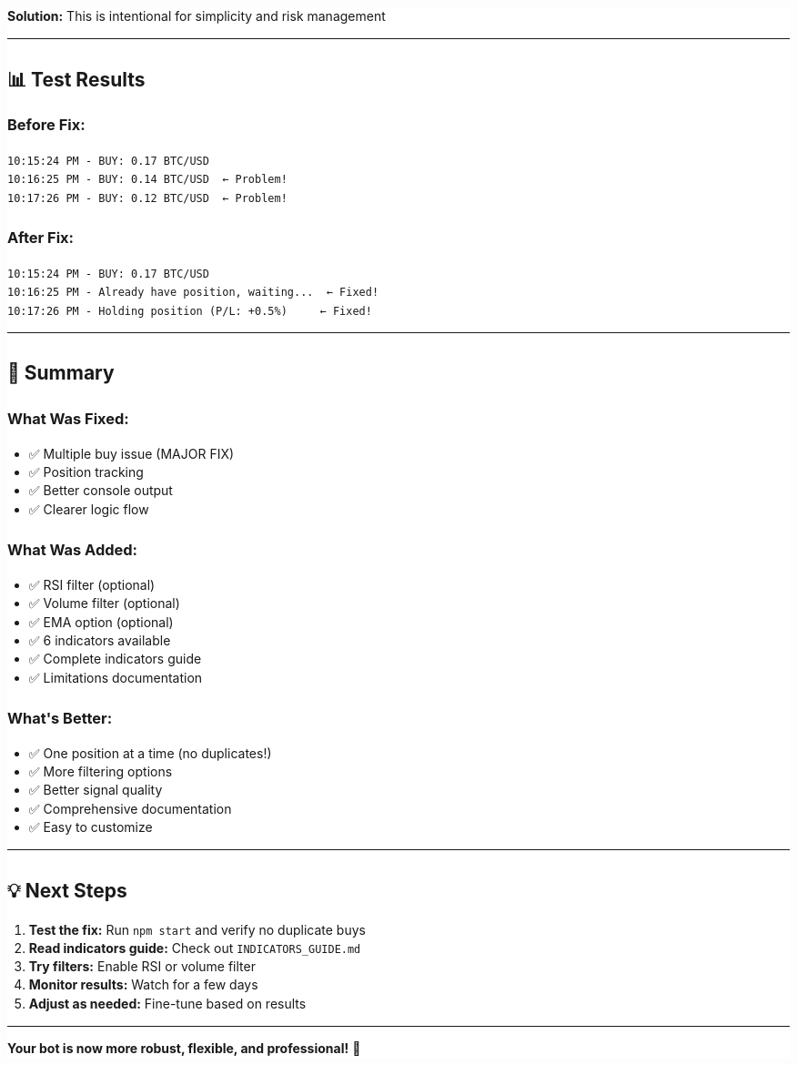 **Solution:** This is intentional for simplicity and risk management

---

## 📊 Test Results

### Before Fix:
```
10:15:24 PM - BUY: 0.17 BTC/USD
10:16:25 PM - BUY: 0.14 BTC/USD  ← Problem!
10:17:26 PM - BUY: 0.12 BTC/USD  ← Problem!
```

### After Fix:
```
10:15:24 PM - BUY: 0.17 BTC/USD
10:16:25 PM - Already have position, waiting...  ← Fixed!
10:17:26 PM - Holding position (P/L: +0.5%)     ← Fixed!
```

---

## 🎉 Summary

### What Was Fixed:
- ✅ Multiple buy issue (MAJOR FIX)
- ✅ Position tracking
- ✅ Better console output
- ✅ Clearer logic flow

### What Was Added:
- ✅ RSI filter (optional)
- ✅ Volume filter (optional)
- ✅ EMA option (optional)
- ✅ 6 indicators available
- ✅ Complete indicators guide
- ✅ Limitations documentation

### What's Better:
- ✅ One position at a time (no duplicates!)
- ✅ More filtering options
- ✅ Better signal quality
- ✅ Comprehensive documentation
- ✅ Easy to customize

---

## 💡 Next Steps

1. **Test the fix:** Run `npm start` and verify no duplicate buys
2. **Read indicators guide:** Check out `INDICATORS_GUIDE.md`
3. **Try filters:** Enable RSI or volume filter
4. **Monitor results:** Watch for a few days
5. **Adjust as needed:** Fine-tune based on results

---

**Your bot is now more robust, flexible, and professional!** 🚀
